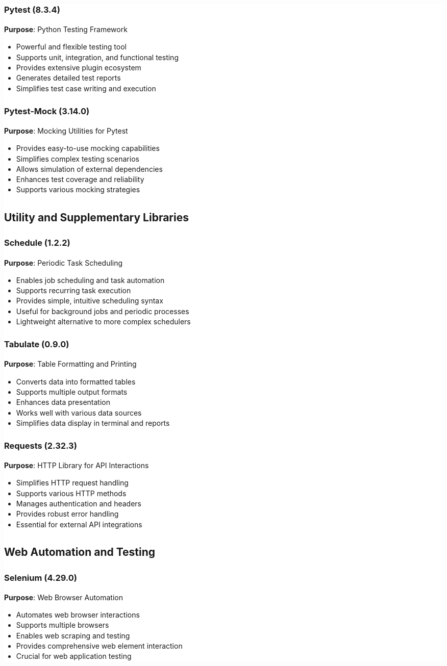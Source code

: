 ### Pytest (8.3.4)
**Purpose**: Python Testing Framework
- Powerful and flexible testing tool
- Supports unit, integration, and functional testing
- Provides extensive plugin ecosystem
- Generates detailed test reports
- Simplifies test case writing and execution

### Pytest-Mock (3.14.0)
**Purpose**: Mocking Utilities for Pytest
- Provides easy-to-use mocking capabilities
- Simplifies complex testing scenarios
- Allows simulation of external dependencies
- Enhances test coverage and reliability
- Supports various mocking strategies

## Utility and Supplementary Libraries

### Schedule (1.2.2)
**Purpose**: Periodic Task Scheduling
- Enables job scheduling and task automation
- Supports recurring task execution
- Provides simple, intuitive scheduling syntax
- Useful for background jobs and periodic processes
- Lightweight alternative to more complex schedulers

### Tabulate (0.9.0)
**Purpose**: Table Formatting and Printing
- Converts data into formatted tables
- Supports multiple output formats
- Enhances data presentation
- Works well with various data sources
- Simplifies data display in terminal and reports

### Requests (2.32.3)
**Purpose**: HTTP Library for API Interactions
- Simplifies HTTP request handling
- Supports various HTTP methods
- Manages authentication and headers
- Provides robust error handling
- Essential for external API integrations

## Web Automation and Testing

### Selenium (4.29.0)
**Purpose**: Web Browser Automation
- Automates web browser interactions
- Supports multiple browsers
- Enables web scraping and testing
- Provides comprehensive web element interaction
- Crucial for web application testing
